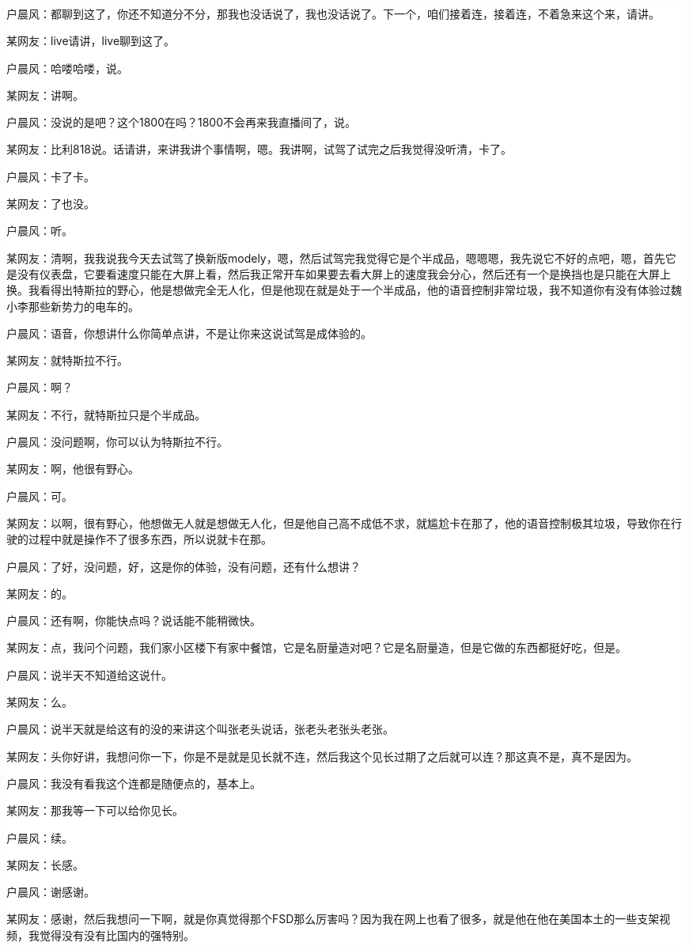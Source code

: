 户晨风：都聊到这了，你还不知道分不分，那我也没话说了，我也没话说了。下一个，咱们接着连，接着连，不着急来这个来，请讲。

某网友：live请讲，live聊到这了。

户晨风：哈喽哈喽，说。

某网友：讲啊。

户晨风：没说的是吧？这个1800在吗？1800不会再来我直播间了，说。

某网友：比利818说。话请讲，来讲我讲个事情啊，嗯。我讲啊，试驾了试完之后我觉得没听清，卡了。

户晨风：卡了卡。

某网友：了也没。

户晨风：听。

某网友：清啊，我我说我今天去试驾了换新版modely，嗯，然后试驾完我觉得它是个半成品，嗯嗯嗯，我先说它不好的点吧，嗯，首先它是没有仪表盘，它要看速度只能在大屏上看，然后我正常开车如果要去看大屏上的速度我会分心，然后还有一个是换挡也是只能在大屏上换。我看得出特斯拉的野心，他是想做完全无人化，但是他现在就是处于一个半成品，他的语音控制非常垃圾，我不知道你有没有体验过魏小李那些新势力的电车的。

户晨风：语音，你想讲什么你简单点讲，不是让你来这说试驾是成体验的。

某网友：就特斯拉不行。

户晨风：啊？

某网友：不行，就特斯拉只是个半成品。

户晨风：没问题啊，你可以认为特斯拉不行。

某网友：啊，他很有野心。

户晨风：可。

某网友：以啊，很有野心，他想做无人就是想做无人化，但是他自己高不成低不求，就尴尬卡在那了，他的语音控制极其垃圾，导致你在行驶的过程中就是操作不了很多东西，所以说就卡在那。

户晨风：了好，没问题，好，这是你的体验，没有问题，还有什么想讲？

某网友：的。

户晨风：还有啊，你能快点吗？说话能不能稍微快。

某网友：点，我问个问题，我们家小区楼下有家中餐馆，它是名厨量造对吧？它是名厨量造，但是它做的东西都挺好吃，但是。

户晨风：说半天不知道给这说什。

某网友：么。

户晨风：说半天就是给这有的没的来讲这个叫张老头说话，张老头老张头老张。

某网友：头你好讲，我想问你一下，你是不是就是见长就不连，然后我这个见长过期了之后就可以连？那这真不是，真不是因为。

户晨风：我没有看我这个连都是随便点的，基本上。

某网友：那我等一下可以给你见长。

户晨风：续。

某网友：长感。

户晨风：谢感谢。

某网友：感谢，然后我想问一下啊，就是你真觉得那个FSD那么厉害吗？因为我在网上也看了很多，就是他在他在美国本土的一些支架视频，我觉得没有没有比国内的强特别。
